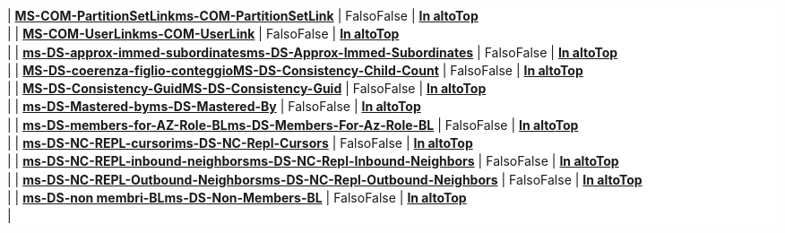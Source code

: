 | [<span data-ttu-id="1cafd-244">**MS-COM-PartitionSetLink**</span><span class="sxs-lookup"><span data-stu-id="1cafd-244">**ms-COM-PartitionSetLink**</span></span>](a-mscom-partitionsetlink.md)                 | <span data-ttu-id="1cafd-245">Falso</span><span class="sxs-lookup"><span data-stu-id="1cafd-245">False</span></span>     | [<span data-ttu-id="1cafd-246">**In alto**</span><span class="sxs-lookup"><span data-stu-id="1cafd-246">**Top**</span></span>](c-top.md)<br/>                                    |
| [<span data-ttu-id="1cafd-247">**MS-COM-UserLink**</span><span class="sxs-lookup"><span data-stu-id="1cafd-247">**ms-COM-UserLink**</span></span>](a-mscom-userlink.md)                                 | <span data-ttu-id="1cafd-248">Falso</span><span class="sxs-lookup"><span data-stu-id="1cafd-248">False</span></span>     | [<span data-ttu-id="1cafd-249">**In alto**</span><span class="sxs-lookup"><span data-stu-id="1cafd-249">**Top**</span></span>](c-top.md)<br/>                                    |
| [<span data-ttu-id="1cafd-250">**ms-DS-approx-immed-subordinates**</span><span class="sxs-lookup"><span data-stu-id="1cafd-250">**ms-DS-Approx-Immed-Subordinates**</span></span>](a-msds-approx-immed-subordinates.md) | <span data-ttu-id="1cafd-251">Falso</span><span class="sxs-lookup"><span data-stu-id="1cafd-251">False</span></span>     | [<span data-ttu-id="1cafd-252">**In alto**</span><span class="sxs-lookup"><span data-stu-id="1cafd-252">**Top**</span></span>](c-top.md)<br/>                                    |
| [<span data-ttu-id="1cafd-253">**MS-DS-coerenza-figlio-conteggio**</span><span class="sxs-lookup"><span data-stu-id="1cafd-253">**MS-DS-Consistency-Child-Count**</span></span>](a-ms-ds-consistencychildcount.md)      | <span data-ttu-id="1cafd-254">Falso</span><span class="sxs-lookup"><span data-stu-id="1cafd-254">False</span></span>     | [<span data-ttu-id="1cafd-255">**In alto**</span><span class="sxs-lookup"><span data-stu-id="1cafd-255">**Top**</span></span>](c-top.md)<br/>                                    |
| [<span data-ttu-id="1cafd-256">**MS-DS-Consistency-Guid**</span><span class="sxs-lookup"><span data-stu-id="1cafd-256">**MS-DS-Consistency-Guid**</span></span>](a-ms-ds-consistencyguid.md)                   | <span data-ttu-id="1cafd-257">Falso</span><span class="sxs-lookup"><span data-stu-id="1cafd-257">False</span></span>     | [<span data-ttu-id="1cafd-258">**In alto**</span><span class="sxs-lookup"><span data-stu-id="1cafd-258">**Top**</span></span>](c-top.md)<br/>                                    |
| [<span data-ttu-id="1cafd-259">**ms-DS-Mastered-by**</span><span class="sxs-lookup"><span data-stu-id="1cafd-259">**ms-DS-Mastered-By**</span></span>](a-msds-masteredby.md)                              | <span data-ttu-id="1cafd-260">Falso</span><span class="sxs-lookup"><span data-stu-id="1cafd-260">False</span></span>     | [<span data-ttu-id="1cafd-261">**In alto**</span><span class="sxs-lookup"><span data-stu-id="1cafd-261">**Top**</span></span>](c-top.md)<br/>                                    |
| [<span data-ttu-id="1cafd-262">**ms-DS-members-for-AZ-Role-BL**</span><span class="sxs-lookup"><span data-stu-id="1cafd-262">**ms-DS-Members-For-Az-Role-BL**</span></span>](a-msds-membersforazrolebl.md)           | <span data-ttu-id="1cafd-263">Falso</span><span class="sxs-lookup"><span data-stu-id="1cafd-263">False</span></span>     | [<span data-ttu-id="1cafd-264">**In alto**</span><span class="sxs-lookup"><span data-stu-id="1cafd-264">**Top**</span></span>](c-top.md)<br/>                                    |
| [<span data-ttu-id="1cafd-265">**ms-DS-NC-REPL-cursori**</span><span class="sxs-lookup"><span data-stu-id="1cafd-265">**ms-DS-NC-Repl-Cursors**</span></span>](a-msds-ncreplcursors.md)                       | <span data-ttu-id="1cafd-266">Falso</span><span class="sxs-lookup"><span data-stu-id="1cafd-266">False</span></span>     | [<span data-ttu-id="1cafd-267">**In alto**</span><span class="sxs-lookup"><span data-stu-id="1cafd-267">**Top**</span></span>](c-top.md)<br/>                                    |
| [<span data-ttu-id="1cafd-268">**ms-DS-NC-REPL-inbound-neighbors**</span><span class="sxs-lookup"><span data-stu-id="1cafd-268">**ms-DS-NC-Repl-Inbound-Neighbors**</span></span>](a-msds-ncreplinboundneighbors.md)    | <span data-ttu-id="1cafd-269">Falso</span><span class="sxs-lookup"><span data-stu-id="1cafd-269">False</span></span>     | [<span data-ttu-id="1cafd-270">**In alto**</span><span class="sxs-lookup"><span data-stu-id="1cafd-270">**Top**</span></span>](c-top.md)<br/>                                    |
| [<span data-ttu-id="1cafd-271">**ms-DS-NC-REPL-Outbound-Neighbors**</span><span class="sxs-lookup"><span data-stu-id="1cafd-271">**ms-DS-NC-Repl-Outbound-Neighbors**</span></span>](a-msds-ncreploutboundneighbors.md)  | <span data-ttu-id="1cafd-272">Falso</span><span class="sxs-lookup"><span data-stu-id="1cafd-272">False</span></span>     | [<span data-ttu-id="1cafd-273">**In alto**</span><span class="sxs-lookup"><span data-stu-id="1cafd-273">**Top**</span></span>](c-top.md)<br/>                                    |
| [<span data-ttu-id="1cafd-274">**ms-DS-non membri-BL**</span><span class="sxs-lookup"><span data-stu-id="1cafd-274">**ms-DS-Non-Members-BL**</span></span>](a-msds-nonmembersbl.md)                         | <span data-ttu-id="1cafd-275">Falso</span><span class="sxs-lookup"><span data-stu-id="1cafd-275">False</span></span>     | [<span data-ttu-id="1cafd-276">**In alto**</span><span class="sxs-lookup"><span data-stu-id="1cafd-276">**Top**</span></span>](c-top.md)<br/>                                    |
